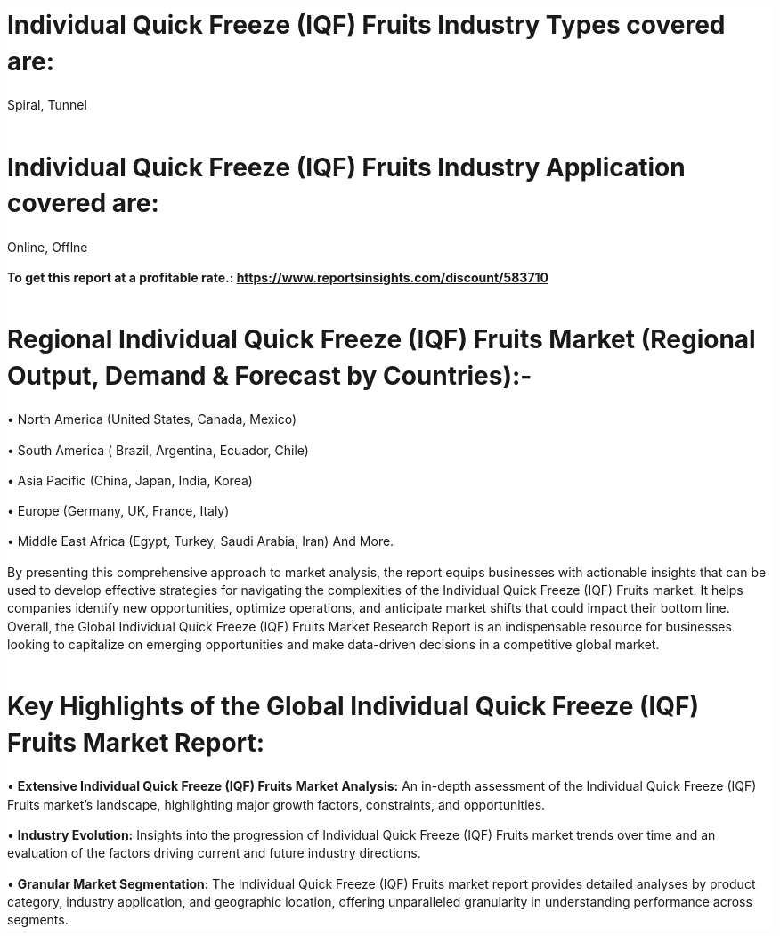 </table>

# <strong>Individual Quick Freeze (IQF) Fruits Industry Types covered are:</strong>

Spiral, Tunnel

# <strong>Individual Quick Freeze (IQF) Fruits Industry Application covered are:</strong>

Online, Offlne

<strong>To get this report at a profitable rate.: <a href=https://www.reportsinsights.com/discount/583710>https://www.reportsinsights.com/discount/583710</a></strong></font>

# <strong>Regional Individual Quick Freeze (IQF) Fruits Market (Regional Output, Demand &amp; Forecast by Countries):-</strong>

• North America (United States, Canada, Mexico)

• South America ( Brazil, Argentina, Ecuador, Chile)

• Asia Pacific (China, Japan, India, Korea)

• Europe (Germany, UK, France, Italy)

• Middle East Africa (Egypt, Turkey, Saudi Arabia, Iran) And More.

By presenting this comprehensive approach to market analysis, the report equips businesses with actionable insights that can be used to develop effective strategies for navigating the complexities of the Individual Quick Freeze (IQF) Fruits market. It helps companies identify new opportunities, optimize operations, and anticipate market shifts that could impact their bottom line. Overall, the Global Individual Quick Freeze (IQF) Fruits Market Research Report is an indispensable resource for businesses looking to capitalize on emerging opportunities and make data-driven decisions in a competitive global market.

# <strong>Key Highlights of the Global Individual Quick Freeze (IQF) Fruits Market Report:</strong>

• <strong>Extensive Individual Quick Freeze (IQF) Fruits Market Analysis:</strong> An in-depth assessment of the Individual Quick Freeze (IQF) Fruits market’s landscape, highlighting major growth factors, constraints, and opportunities.

• <strong>Industry Evolution:</strong> Insights into the progression of Individual Quick Freeze (IQF) Fruits market trends over time and an evaluation of the factors driving current and future industry directions.

• <strong>Granular Market Segmentation:</strong> The Individual Quick Freeze (IQF) Fruits market report provides detailed analyses by product category, industry application, and geographic location, offering unparalleled granularity in understanding performance across segments.
